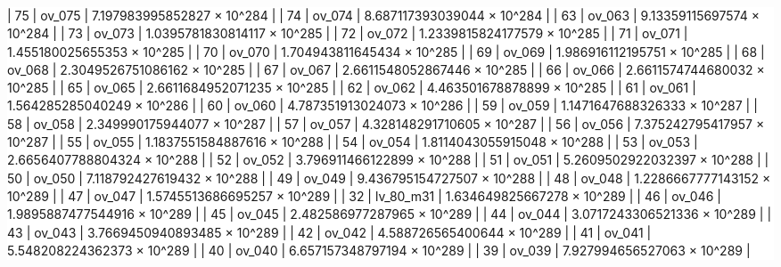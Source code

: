 | 75 | ov_075 | 7.197983995852827 × 10^284 |
| 74 | ov_074 | 8.687117393039044 × 10^284 |
| 63 | ov_063 | 9.13359115697574 × 10^284 |
| 73 | ov_073 | 1.0395781830814117 × 10^285 |
| 72 | ov_072 | 1.2339815824177579 × 10^285 |
| 71 | ov_071 | 1.455180025655353 × 10^285 |
| 70 | ov_070 | 1.704943811645434 × 10^285 |
| 69 | ov_069 | 1.986916112195751 × 10^285 |
| 68 | ov_068 | 2.3049526751086162 × 10^285 |
| 67 | ov_067 | 2.6611548052867446 × 10^285 |
| 66 | ov_066 | 2.6611574744680032 × 10^285 |
| 65 | ov_065 | 2.6611684952071235 × 10^285 |
| 62 | ov_062 | 4.463501678878899 × 10^285 |
| 61 | ov_061 | 1.564285285040249 × 10^286 |
| 60 | ov_060 | 4.787351913024073 × 10^286 |
| 59 | ov_059 | 1.1471647688326333 × 10^287 |
| 58 | ov_058 | 2.349990175944077 × 10^287 |
| 57 | ov_057 | 4.328148291710605 × 10^287 |
| 56 | ov_056 | 7.375242795417957 × 10^287 |
| 55 | ov_055 | 1.1837551584887616 × 10^288 |
| 54 | ov_054 | 1.8114043055915048 × 10^288 |
| 53 | ov_053 | 2.6656407788804324 × 10^288 |
| 52 | ov_052 | 3.796911466122899 × 10^288 |
| 51 | ov_051 | 5.2609502922032397 × 10^288 |
| 50 | ov_050 | 7.118792427619432 × 10^288 |
| 49 | ov_049 | 9.436795154727507 × 10^288 |
| 48 | ov_048 | 1.2286667777143152 × 10^289 |
| 47 | ov_047 | 1.5745513686695257 × 10^289 |
| 32 | lv_80_m31 | 1.634649825667278 × 10^289 |
| 46 | ov_046 | 1.9895887477544916 × 10^289 |
| 45 | ov_045 | 2.482586977287965 × 10^289 |
| 44 | ov_044 | 3.0717243306521336 × 10^289 |
| 43 | ov_043 | 3.7669450940893485 × 10^289 |
| 42 | ov_042 | 4.588726565400644 × 10^289 |
| 41 | ov_041 | 5.548208224362373 × 10^289 |
| 40 | ov_040 | 6.657157348797194 × 10^289 |
| 39 | ov_039 | 7.927994656527063 × 10^289 |